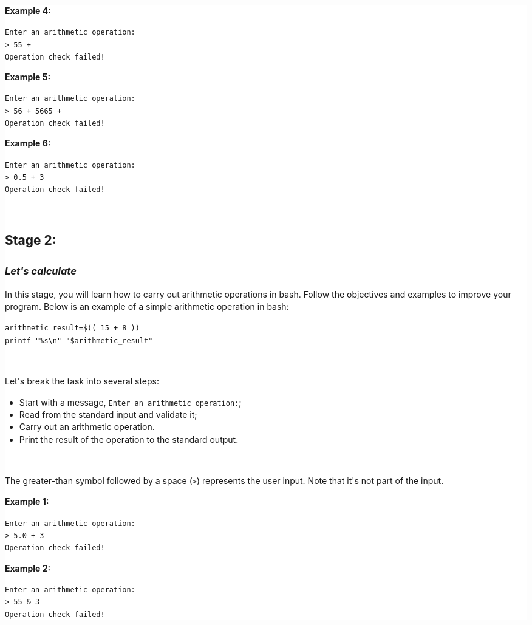 **Example 4:**
```
Enter an arithmetic operation:
> 55 +
Operation check failed!
```

**Example 5:**
```
Enter an arithmetic operation:
> 56 + 5665 +
Operation check failed!
```

**Example 6:**
```
Enter an arithmetic operation:
> 0.5 + 3
Operation check failed!
```


## <br/>Stage 2:
### _Let's calculate_
In this stage, you will learn how to carry out arithmetic operations in bash. Follow the objectives and examples to improve your program. Below is an example of a simple arithmetic operation in bash:
```
arithmetic_result=$(( 15 + 8 ))
printf "%s\n" "$arithmetic_result"
```

&nbsp;

Let's break the task into several steps:

- Start with a message, `Enter an arithmetic operation:`; 
- Read from the standard input and validate it; 
- Carry out an arithmetic operation. 
- Print the result of the operation to the standard output.

&nbsp;

The greater-than symbol followed by a space (`>`) represents the user input. Note that it's not part of the input.

**Example 1:**
```
Enter an arithmetic operation:
> 5.0 + 3
Operation check failed!
```

**Example 2:**
```
Enter an arithmetic operation:
> 55 & 3
Operation check failed!
```
